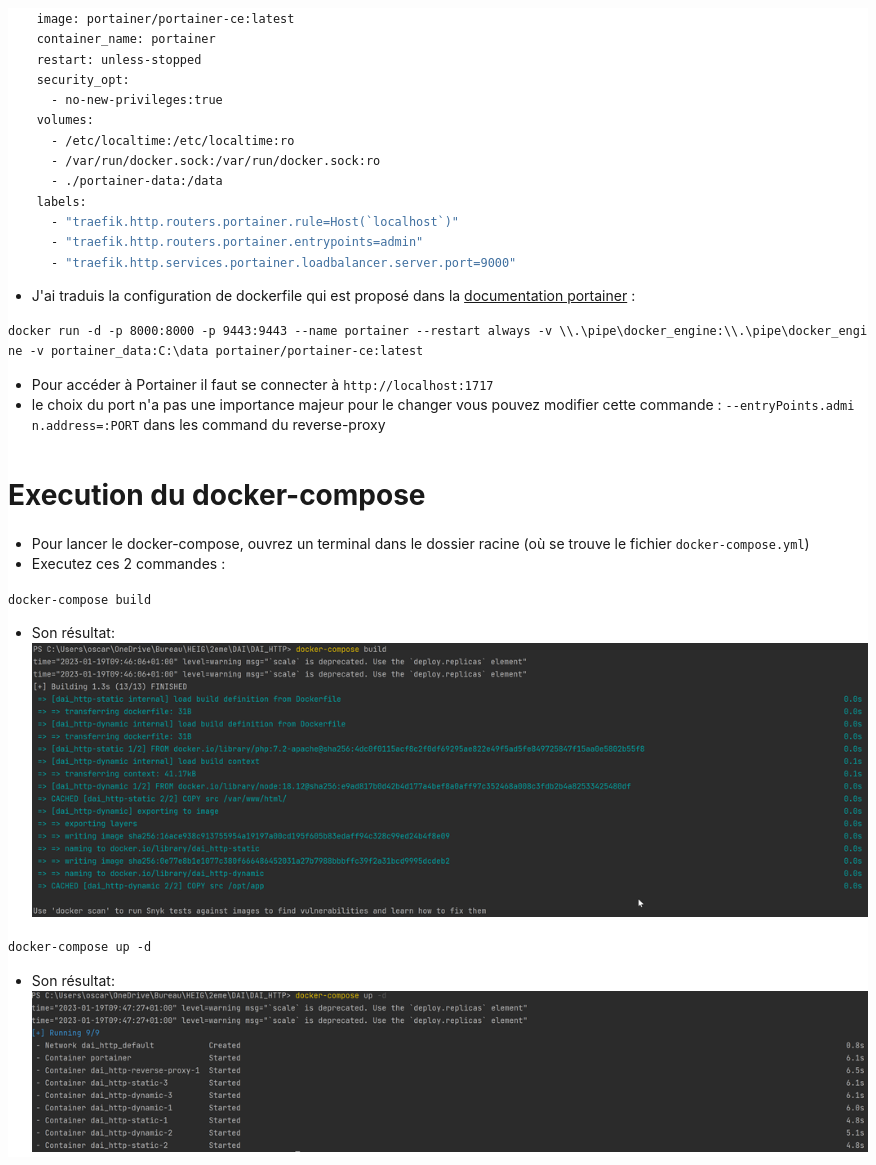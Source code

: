 ```dockerfile
    image: portainer/portainer-ce:latest
    container_name: portainer
    restart: unless-stopped
    security_opt:
      - no-new-privileges:true
    volumes:
      - /etc/localtime:/etc/localtime:ro
      - /var/run/docker.sock:/var/run/docker.sock:ro
      - ./portainer-data:/data
    labels:
      - "traefik.http.routers.portainer.rule=Host(`localhost`)"
      - "traefik.http.routers.portainer.entrypoints=admin"
      - "traefik.http.services.portainer.loadbalancer.server.port=9000"
```
* J'ai traduis la configuration de dockerfile qui est proposé dans la [documentation portainer](https://docs.portainer.io/start/install/server/docker/wcs) :
```dockerfile
docker run -d -p 8000:8000 -p 9443:9443 --name portainer --restart always -v \\.\pipe\docker_engine:\\.\pipe\docker_engine -v portainer_data:C:\data portainer/portainer-ce:latest
```
* Pour accéder à Portainer il faut se connecter à ``http://localhost:1717``
* le choix du port n'a pas une importance majeur pour le changer vous pouvez modifier cette commande : ``--entryPoints.admin.address=:PORT`` dans les command du reverse-proxy

# Execution du docker-compose
* Pour lancer le docker-compose, ouvrez un terminal dans le dossier racine (où se trouve le fichier ``docker-compose.yml``)
* Executez ces 2 commandes :
```text
docker-compose build
```
* Son résultat:
![](/figures/result-compose-build.png)
```text
docker-compose up -d
```
* Son résultat: 
![](/figures/result-compose-up.png)